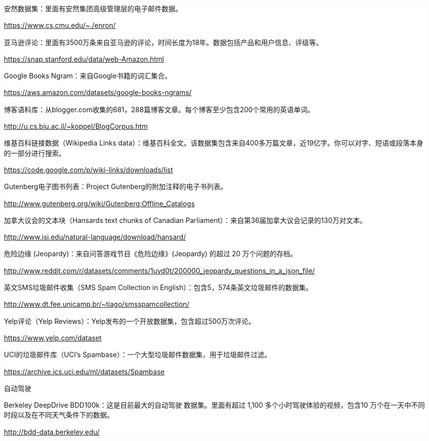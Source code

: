 安然数据集：里面有安然集团高级管理层的电子邮件数据。

https://www.cs.cmu.edu/~./enron/



亚马逊评论：里面有3500万条来自亚马逊的评论，时间长度为18年。数据包括产品和用户信息、评级等。

https://snap.stanford.edu/data/web-Amazon.html



Google Books Ngram：来自Google书籍的词汇集合。

https://aws.amazon.com/datasets/google-books-ngrams/



博客语料库：从blogger.com收集的681，288篇博客文章。每个博客至少包含200个常用的英语单词。

http://u.cs.biu.ac.il/~koppel/BlogCorpus.htm



维基百科链接数据（Wikipedia Links data）：维基百科全文。该数据集包含来自400多万篇文章，近19亿字。你可以对字、短语或段落本身的一部分进行搜索。

https://code.google.com/p/wiki-links/downloads/list



Gutenberg电子图书列表：Project Gutenberg的附加注释的电子书列表。

http://www.gutenberg.org/wiki/Gutenberg:Offline_Catalogs



加拿大议会的文本块（Hansards text chunks of Canadian Parliament）：来自第36届加拿大议会记录的130万对文本。

http://www.isi.edu/natural-language/download/hansard/



危险边缘 (Jeopardy)：来自问答游戏节目《危险边缘》(Jeopardy) 的超过 20 万个问题的存档。

http://www.reddit.com/r/datasets/comments/1uyd0t/200000_jeopardy_questions_in_a_json_file/



英文SMS垃圾邮件收集（SMS Spam Collection in English）：包含5，574条英文垃圾邮件的数据集。

http://www.dt.fee.unicamp.br/~tiago/smsspamcollection/



Yelp评论（Yelp Reviews）：Yelp发布的一个开放数据集，包含超过500万次评论。

https://www.yelp.com/dataset



UCI的垃圾邮件库（UCI’s Spambase）：一个大型垃圾邮件数据集，用于垃圾邮件过滤。

https://archive.ics.uci.edu/ml/datasets/Spambase



自动驾驶



Berkeley DeepDrive BDD100k：这是目前最大的自动驾驶 数据集。里面有超过 1,100 多个小时驾驶体验的视频，包含10 万个在一天中不同时段以及在不同天气条件下的数据。

http://bdd-data.berkeley.edu/
